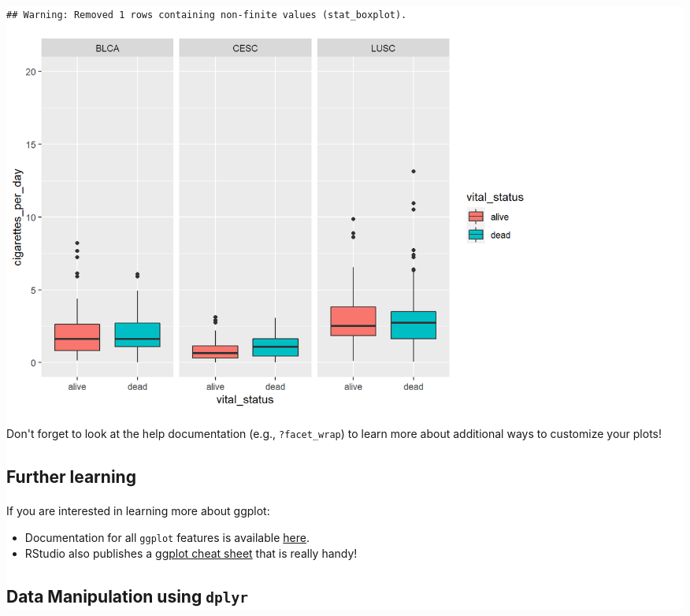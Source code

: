 ```
## Warning: Removed 1 rows containing non-finite values (stat_boxplot).
```

<img src="03-part3_files/figure-html/unnamed-chunk-11-1.png" width="672" />


Don't forget to look at the help documentation (e.g., `?facet_wrap`) to learn more about additional ways to customize your plots!


## Further learning

If you are interested in learning more about ggplot:
- Documentation for all `ggplot` features is available [here](https://ggplot2.tidyverse.org).
- RStudio also publishes a [ggplot cheat sheet](https://github.com/rstudio/cheatsheets/raw/master/data-visualization-2.1.pdf) that is really handy!





## Data Manipulation using `dplyr`
